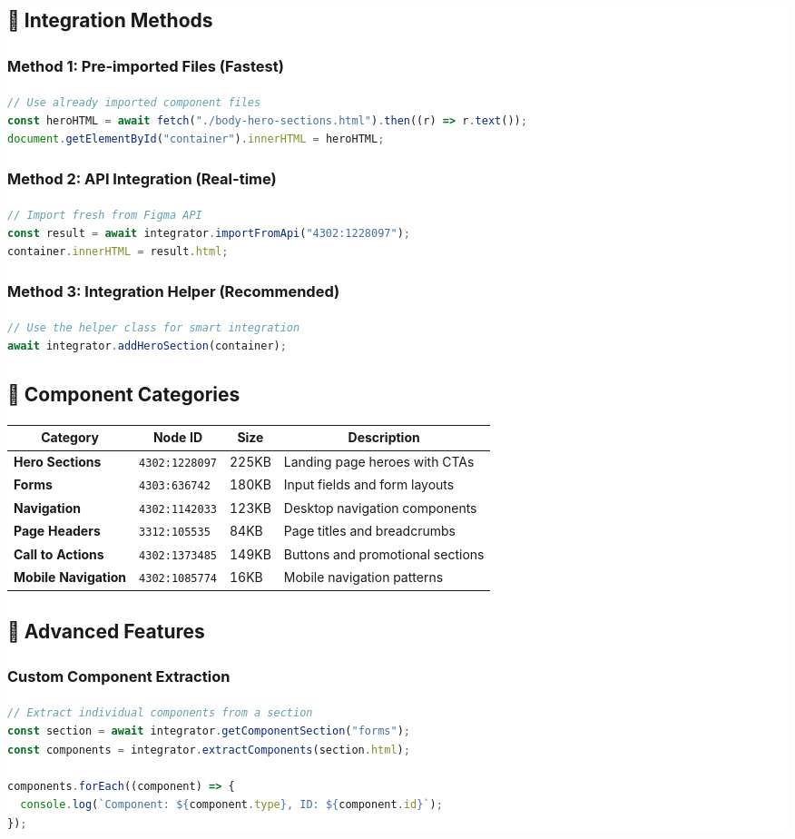 ## 🎯 Integration Methods

### Method 1: Pre-imported Files (Fastest)

```javascript
// Use already imported component files
const heroHTML = await fetch("./body-hero-sections.html").then((r) => r.text());
document.getElementById("container").innerHTML = heroHTML;
```

### Method 2: API Integration (Real-time)

```javascript
// Import fresh from Figma API
const result = await integrator.importFromApi("4302:1228097");
container.innerHTML = result.html;
```

### Method 3: Integration Helper (Recommended)

```javascript
// Use the helper class for smart integration
await integrator.addHeroSection(container);
```

## 🎨 Component Categories

| Category              | Node ID        | Size  | Description                      |
| --------------------- | -------------- | ----- | -------------------------------- |
| **Hero Sections**     | `4302:1228097` | 225KB | Landing page heroes with CTAs    |
| **Forms**             | `4303:636742`  | 180KB | Input fields and form layouts    |
| **Navigation**        | `4302:1142033` | 123KB | Desktop navigation components    |
| **Page Headers**      | `3312:105535`  | 84KB  | Page titles and breadcrumbs      |
| **Call to Actions**   | `4302:1373485` | 149KB | Buttons and promotional sections |
| **Mobile Navigation** | `4302:1085774` | 16KB  | Mobile navigation patterns       |

## 🔧 Advanced Features

### Custom Component Extraction

```javascript
// Extract individual components from a section
const section = await integrator.getComponentSection("forms");
const components = integrator.extractComponents(section.html);

components.forEach((component) => {
  console.log(`Component: ${component.type}, ID: ${component.id}`);
});
```
